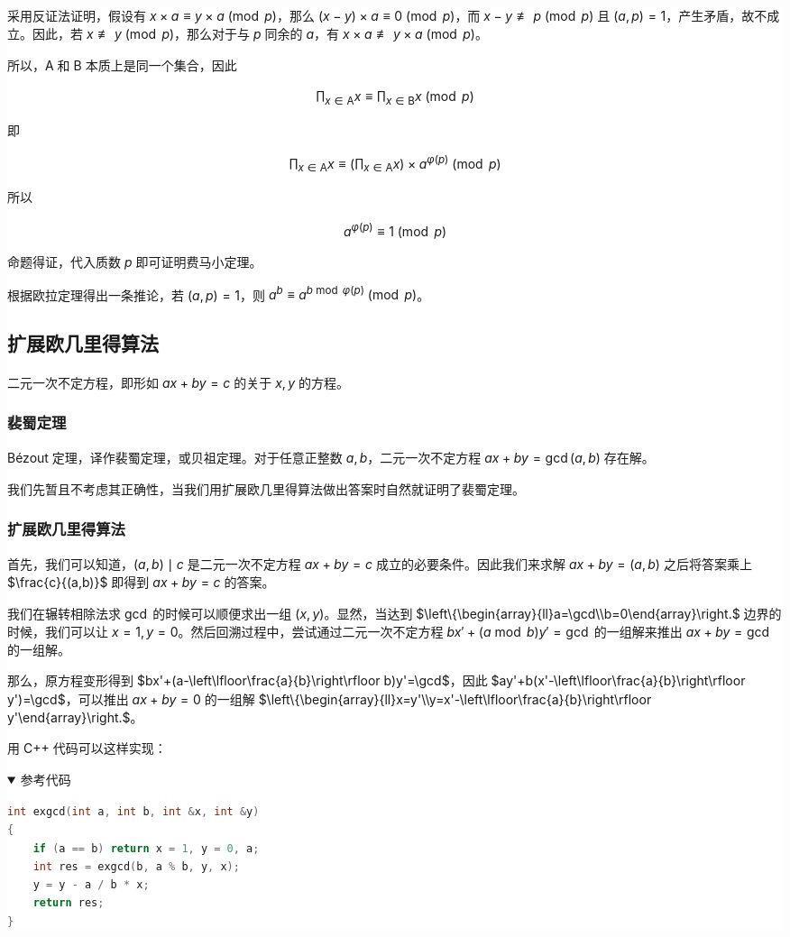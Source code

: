 采用反证法证明，假设有 $x\times a\equiv y\times a\pmod p$，那么 $(x-y)\times a\equiv 0\pmod p$，而 $x-y\not\equiv p\pmod p$ 且 $(a,p)=1$，产生矛盾，故不成立。因此，若 $x\not\equiv y\pmod p$，那么对于与 $p$ 同余的 $a$，有 $x\times a\not\equiv y\times a\pmod p$。

所以，$\mathrm{A}$ 和 $\mathrm{B}$ 本质上是同一个集合，因此

$$
\prod_{x\in\mathrm{A}}x\equiv\prod_{x\in\mathrm{B}}x\pmod p
$$

即

$$
\prod_{x\in\mathrm{A}}x\equiv\left(\prod_{x\in\mathrm{A}}x\right)\times a^{\varphi(p)}\pmod p
$$

所以

$$
a^{\varphi(p)}\equiv 1\pmod p
$$

命题得证，代入质数 $p$ 即可证明费马小定理。

根据欧拉定理得出一条推论，若 $(a,p)=1$，则 $a^{b}\equiv a^{b\bmod \varphi(p)}\pmod p$。

## 扩展欧几里得算法

二元一次不定方程，即形如 $ax+by=c$ 的关于 $x,y$ 的方程。

### 裴蜀定理

Bézout 定理，译作裴蜀定理，或贝祖定理。对于任意正整数 $a,b$，二元一次不定方程 $ax+by=\gcd(a,b)$ 存在解。

我们先暂且不考虑其正确性，当我们用扩展欧几里得算法做出答案时自然就证明了裴蜀定理。

### 扩展欧几里得算法

首先，我们可以知道，$(a,b)\mid c$ 是二元一次不定方程 $ax+by=c$ 成立的必要条件。因此我们来求解 $ax+by=(a,b)$ 之后将答案乘上 $\frac{c}{(a,b)}$ 即得到 $ax+by=c$ 的答案。

我们在辗转相除法求 $\gcd$ 的时候可以顺便求出一组 $(x,y)$。显然，当达到 $\left\\{\begin{array}{ll}a=\gcd\\\\b=0\end{array}\right.$ 边界的时候，我们可以让 $x=1,y=0$。然后回溯过程中，尝试通过二元一次不定方程 $bx'+(a\bmod b)y'=\gcd$ 的一组解来推出 $ax+by=\gcd$ 的一组解。

那么，原方程变形得到 $bx'+(a-\left\lfloor\frac{a}{b}\right\rfloor b)y'=\gcd$，因此 $ay'+b(x'-\left\lfloor\frac{a}{b}\right\rfloor y')=\gcd$，可以推出 $ax+by=0$ 的一组解 $\left\\{\begin{array}{ll}x=y'\\\\y=x'-\left\lfloor\frac{a}{b}\right\rfloor y'\end{array}\right.$。

用 C++ 代码可以这样实现：

<details class="note" open>
  <summary>参考代码</summary>

```cpp
int exgcd(int a, int b, int &x, int &y)
{
    if (a == b) return x = 1, y = 0, a;
    int res = exgcd(b, a % b, y, x);
    y = y - a / b * x;
    return res;
}
```
